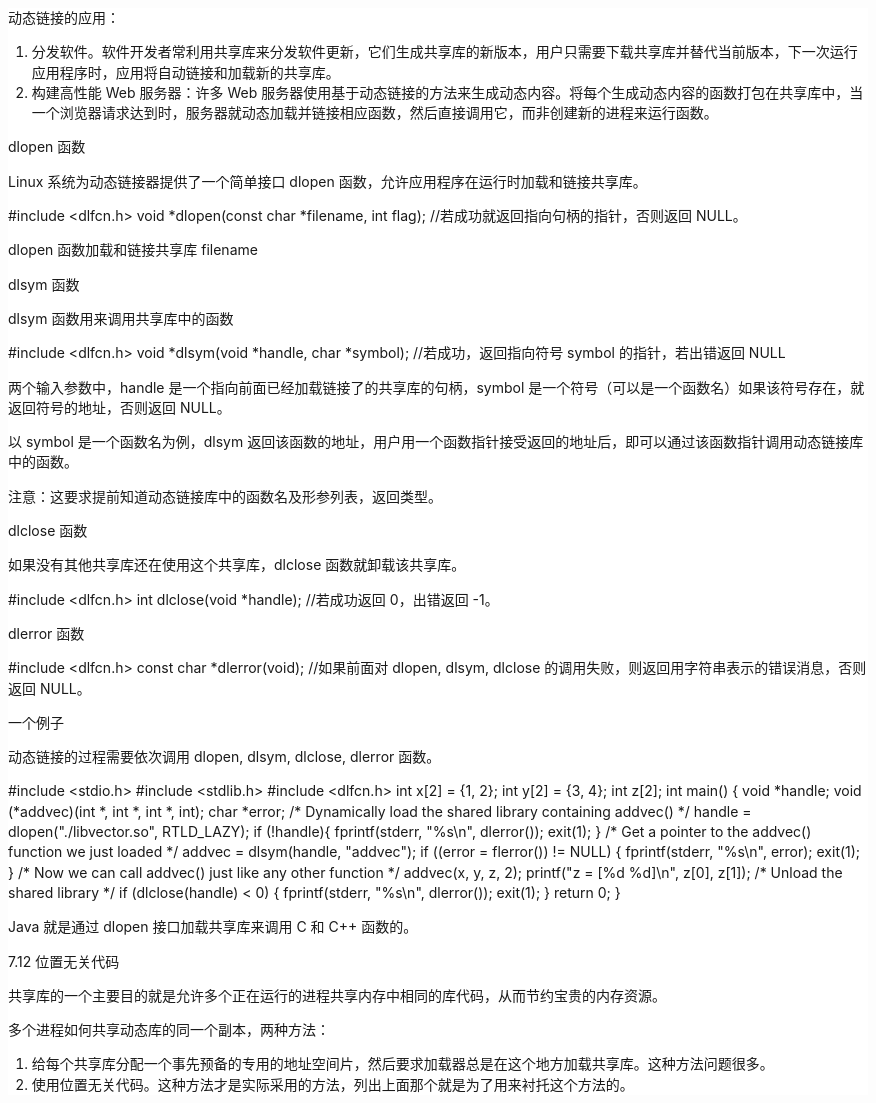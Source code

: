 动态链接的应用：

1.  分发软件。软件开发者常利用共享库来分发软件更新，它们生成共享库的新版本，用户只需要下载共享库并替代当前版本，下一次运行应用程序时，应用将自动链接和加载新的共享库。
2.  构建高性能 Web 服务器：许多 Web 服务器使用基于动态链接的方法来生成动态内容。将每个生成动态内容的函数打包在共享库中，当一个浏览器请求达到时，服务器就动态加载并链接相应函数，然后直接调用它，而非创建新的进程来运行函数。

dlopen 函数

Linux 系统为动态链接器提供了一个简单接口 dlopen 函数，允许应用程序在运行时加载和链接共享库。

&#x20;\#include \<dlfcn.h> void \*dlopen(const char \*filename, int flag); //若成功就返回指向句柄的指针，否则返回 NULL。

dlopen 函数加载和链接共享库 filename

dlsym 函数

dlsym 函数用来调用共享库中的函数

&#x20;\#include \<dlfcn.h> void \*dlsym(void \*handle, char \*symbol); //若成功，返回指向符号 symbol 的指针，若出错返回 NULL

两个输入参数中，handle 是一个指向前面已经加载链接了的共享库的句柄，symbol 是一个符号（可以是一个函数名）如果该符号存在，就返回符号的地址，否则返回 NULL。

以 symbol 是一个函数名为例，dlsym 返回该函数的地址，用户用一个函数指针接受返回的地址后，即可以通过该函数指针调用动态链接库中的函数。

注意：这要求提前知道动态链接库中的函数名及形参列表，返回类型。

dlclose 函数

如果没有其他共享库还在使用这个共享库，dlclose 函数就卸载该共享库。

&#x20;\#include \<dlfcn.h> int dlclose(void \*handle); //若成功返回 0，出错返回 -1。

dlerror 函数

&#x20;\#include \<dlfcn.h> const char \*dlerror(void); //如果前面对 dlopen, dlsym, dlclose 的调用失败，则返回用字符串表示的错误消息，否则返回 NULL。

一个例子

动态链接的过程需要依次调用 dlopen, dlsym, dlclose, dlerror 函数。

&#x20;\#include \<stdio.h> #include \<stdlib.h> #include \<dlfcn.h> int x\[2] = {1, 2}; int y\[2] = {3, 4}; int z\[2]; int main() { void \*handle; void (\*addvec)(int \*, int \*, int \*, int); char \*error; /\* Dynamically load the shared library containing addvec() \*/ handle = dlopen("./libvector.so", RTLD\_LAZY); if (!handle){ fprintf(stderr, "%s\n", dlerror()); exit(1); } /\* Get a pointer to the addvec() function we just loaded \*/ addvec = dlsym(handle, "addvec"); if ((error = flerror()) != NULL) { fprintf(stderr, "%s\n", error); exit(1); } /\* Now we can call addvec() just like any other function \*/ addvec(x, y, z, 2); printf("z = \[%d %d]\n", z\[0], z\[1]); /\* Unload the shared library \*/ if (dlclose(handle) < 0) { fprintf(stderr, "%s\n", dlerror()); exit(1); } return 0; }

Java 就是通过 dlopen 接口加载共享库来调用 C 和 C++ 函数的。

7.12 位置无关代码

共享库的一个主要目的就是允许多个正在运行的进程共享内存中相同的库代码，从而节约宝贵的内存资源。

多个进程如何共享动态库的同一个副本，两种方法：

1.  给每个共享库分配一个事先预备的专用的地址空间片，然后要求加载器总是在这个地方加载共享库。这种方法问题很多。
2.  使用位置无关代码。这种方法才是实际采用的方法，列出上面那个就是为了用来衬托这个方法的。
